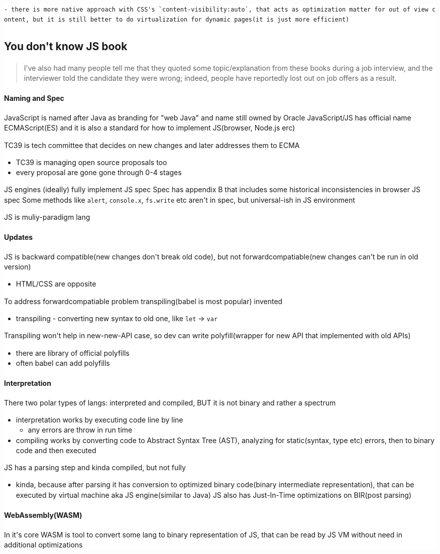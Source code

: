 	- there is more native approach with CSS's `content-visibility:auto`, that acts as optimization matter for out of view content, but it is still better to do virtualization for dynamic pages(it is just more efficient)

## You don't know JS book
>I've also had many people tell me that they quoted some topic/explanation from these books during a job interview, and the interviewer told the candidate they were wrong; indeed, people have reportedly lost out on job offers as a result.

#### Naming and Spec
JavaScript is named after Java as branding for "web Java" and name still owned by Oracle
JavaScript/JS has official name ECMAScript(ES) and it is also a standard for how to implement JS(browser, Node.js erc)

TC39 is tech committee that decides on new changes and later addresses them to ECMA
- TC39 is managing open source proposals too
- every proposal are gone gone through 0-4 stages

JS engines (ideally) fully implement JS spec
Spec has appendix B that includes some historical inconsistencies in browser JS spec
Some methods like `alert`, `console.x`, `fs.write` etc aren't in spec, but universal-ish in JS environment

JS is muliy-paradigm lang

#### Updates
JS is backward compatible(new changes don't break old code), but not forwardcompatiable(new changes can't be run in old version)
- HTML/CSS are opposite

To address forwardcompatiable problem transpiling(babel is most popular) invented
- transpiling - converting new syntax to old one, like `let` -> `var` 

Transpiling won't help in new-new-API case, so dev can write polyfill(wrapper for new API that implemented with old APIs)
- there are library of official polyfills
- often babel can add polyfills

#### Interpretation
There two polar types of langs: interpreted and compiled, BUT it is not binary and rather a spectrum
- interpretation works by executing code line by line
	- any errors are throw in run time
- compiling works by converting code to Abstract Syntax Tree (AST), analyzing for static(syntax, type etc) errors, then to binary code and then executed

JS has a parsing step and kinda compiled, but not fully
- kinda, because after parsing it has conversion to optimized binary code(binary intermediate representation), that can be executed by virtual machine aka JS engine(similar to Java)
JS also has Just-In-Time optimizations on BIR(post parsing)

#### WebAssembly(WASM)
In it's core WASM is tool to convert some lang to binary representation of JS, that can be read by JS VM without need in additional optimizations

